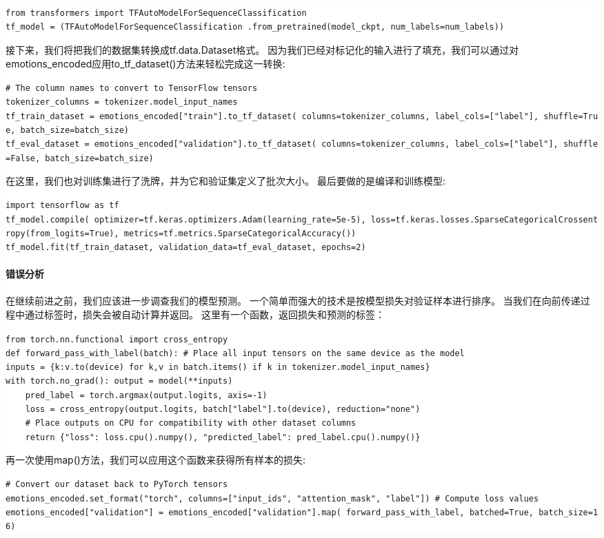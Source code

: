 ```
from transformers import TFAutoModelForSequenceClassification 
tf_model = (TFAutoModelForSequenceClassification .from_pretrained(model_ckpt, num_labels=num_labels))

```

接下来，我们将把我们的数据集转换成tf.data.Dataset格式。 因为我们已经对标记化的输入进行了填充，我们可以通过对emotions_encoded应用to_tf_dataset()方法来轻松完成这一转换:

```
# The column names to convert to TensorFlow tensors 
tokenizer_columns = tokenizer.model_input_names 
tf_train_dataset = emotions_encoded["train"].to_tf_dataset( columns=tokenizer_columns, label_cols=["label"], shuffle=True, batch_size=batch_size) 
tf_eval_dataset = emotions_encoded["validation"].to_tf_dataset( columns=tokenizer_columns, label_cols=["label"], shuffle=False, batch_size=batch_size)

```

在这里，我们也对训练集进行了洗牌，并为它和验证集定义了批次大小。 最后要做的是编译和训练模型:

```
import tensorflow as tf 
tf_model.compile( optimizer=tf.keras.optimizers.Adam(learning_rate=5e-5), loss=tf.keras.losses.SparseCategoricalCrossentropy(from_logits=True), metrics=tf.metrics.SparseCategoricalAccuracy())
tf_model.fit(tf_train_dataset, validation_data=tf_eval_dataset, epochs=2)

```

#### 错误分析

在继续前进之前，我们应该进一步调查我们的模型预测。 一个简单而强大的技术是按模型损失对验证样本进行排序。 当我们在向前传递过程中通过标签时，损失会被自动计算并返回。 这里有一个函数，返回损失和预测的标签：

```
from torch.nn.functional import cross_entropy 
def forward_pass_with_label(batch): # Place all input tensors on the same device as the model 
inputs = {k:v.to(device) for k,v in batch.items() if k in tokenizer.model_input_names} 
with torch.no_grad(): output = model(**inputs) 
	pred_label = torch.argmax(output.logits, axis=-1) 
	loss = cross_entropy(output.logits, batch["label"].to(device), reduction="none") 
	# Place outputs on CPU for compatibility with other dataset columns 
	return {"loss": loss.cpu().numpy(), "predicted_label": pred_label.cpu().numpy()}

```

再一次使用map()方法，我们可以应用这个函数来获得所有样本的损失:

```
# Convert our dataset back to PyTorch tensors 
emotions_encoded.set_format("torch", columns=["input_ids", "attention_mask", "label"]) # Compute loss values 
emotions_encoded["validation"] = emotions_encoded["validation"].map( forward_pass_with_label, batched=True, batch_size=16)
```
